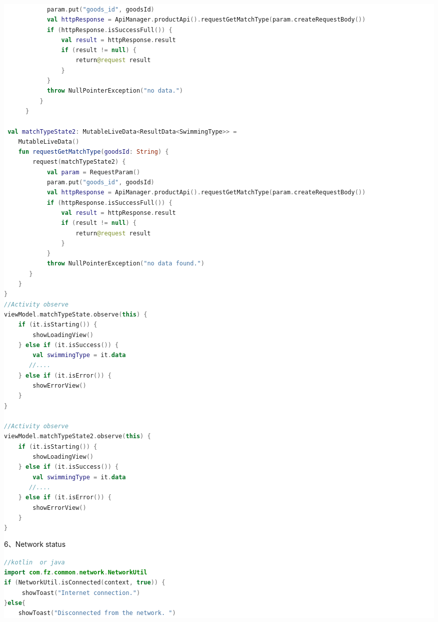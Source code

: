```kotlin
            param.put("goods_id", goodsId)
            val httpResponse = ApiManager.productApi().requestGetMatchType(param.createRequestBody())
            if (httpResponse.isSuccessFull()) {
                val result = httpResponse.result
                if (result != null) {
                    return@request result
                }
            }
            throw NullPointerException("no data.")
          }
      }
      
 val matchTypeState2: MutableLiveData<ResultData<SwimmingType>> =
    MutableLiveData()
    fun requestGetMatchType(goodsId: String) {
        request(matchTypeState2) {
            val param = RequestParam()
            param.put("goods_id", goodsId)
            val httpResponse = ApiManager.productApi().requestGetMatchType(param.createRequestBody())
            if (httpResponse.isSuccessFull()) {
                val result = httpResponse.result
                if (result != null) {
                    return@request result
                }
            }
            throw NullPointerException("no data found.")
       }
    }
}
//Activity observe
viewModel.matchTypeState.observe(this) {
    if (it.isStarting()) {
        showLoadingView()
    } else if (it.isSuccess()) {
        val swimmingType = it.data
       //....
    } else if (it.isError()) {
        showErrorView()
    }
}

//Activity observe
viewModel.matchTypeState2.observe(this) {
    if (it.isStarting()) {
        showLoadingView()
    } else if (it.isSuccess()) {
        val swimmingType = it.data
       //....
    } else if (it.isError()) {
        showErrorView()
    }
}
```
6、Network status
```kotlin
//kotlin  or java
import com.fz.common.network.NetworkUtil
if (NetworkUtil.isConnected(context, true)) {
     showToast("Internet connection.")
}else{
    showToast("Disconnected from the network. ")
```